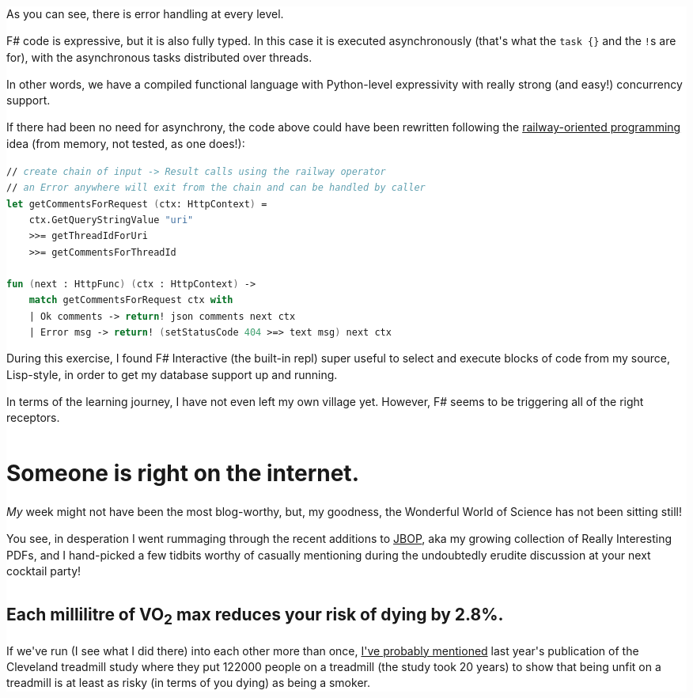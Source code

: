 As you can see, there is error handling at every level.

F\# code is expressive, but it is also fully typed. In this case it is
executed asynchronously (that's what the `task {}` and the `!`s are for), with
the asynchronous tasks distributed over threads.

In other words, we have a compiled functional language with Python-level
expressivity with really strong (and easy!) concurrency support.

If there had been no need for asynchrony, the code above could have been
rewritten following the [railway-oriented
programming](https://swlaschin.gitbooks.io/fsharpforfunandprofit/content/posts/recipe-part2.html)
idea (from memory, not tested, as one does!):

```fsharp
// create chain of input -> Result calls using the railway operator
// an Error anywhere will exit from the chain and can be handled by caller
let getCommentsForRequest (ctx: HttpContext) =
    ctx.GetQueryStringValue "uri"
    >>= getThreadIdForUri
    >>= getCommentsForThreadId    

fun (next : HttpFunc) (ctx : HttpContext) ->
    match getCommentsForRequest ctx with
    | Ok comments -> return! json comments next ctx
    | Error msg -> return! (setStatusCode 404 >=> text msg) next ctx
```

During this exercise, I found F\# Interactive (the built-in repl) super useful
to select and execute blocks of code from my source, Lisp-style, in order to
get my database support up and running.

In terms of the learning journey, I have not even left my own village
yet. However, F\# seems to be triggering all of the right receptors.

# Someone is right on the internet.

*My* week might not have been the most blog-worthy, but, my goodness, the
Wonderful World of Science has not been sitting still!

You see, in desperation I went rummaging through the recent additions to
[JBOP](/2019/03/21/weekly-head-voices-165-get-in-my-pocket/#replacing-pocket-with-just-a-bunch-of-pdfs-jbop),
aka my growing collection of Really Interesting PDFs, and I hand-picked a few
tidbits worthy of casually mentioning during the undoubtedly erudite
discussion at your next cocktail party!

## Each millilitre of VO<sub>2</sub> max reduces your risk of dying by 2.8%.

If we've run (I see what I did there) into each other more than once, [I've
probably
mentioned](/2018/10/23/weekly-head-voices-156-karma-chameleon/#grab-bag-of-thought-and-or-debate-provoking-pieces)
last year's publication of the Cleveland treadmill study where they put 122000
people on a treadmill (the study took 20 years) to show that being unfit on a
treadmill is at least as risky (in terms of you dying) as being a smoker.
